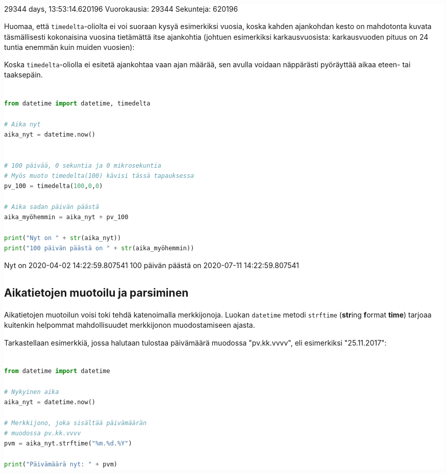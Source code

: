 <sample-output>

29344 days, 13:53:14.620196
Vuorokausia: 29344
Sekunteja: 620196

</sample-output>

Huomaa, että `timedelta`-oliolta ei voi suoraan kysyä esimerkiksi vuosia, koska kahden ajankohdan kesto on mahdotonta kuvata täsmällisesti kokonaisina vuosina tietämättä itse ajankohtia (johtuen esimerkiksi karkausvuosista: karkausvuoden pituus on 24 tuntia enemmän kuin muiden vuosien):

Koska `timedelta`-oliolla ei esitetä ajankohtaa vaan ajan määrää, sen avulla voidaan näppärästi pyöräyttää aikaa eteen- tai taaksepäin.

```python

from datetime import datetime, timedelta

# Aika nyt
aika_nyt = datetime.now()


# 100 päivää, 0 sekuntia ja 0 mikrosekuntia
# Myös muoto timedelta(100) kävisi tässä tapauksessa
pv_100 = timedelta(100,0,0)

# Aika sadan päivän päästä
aika_myöhemmin = aika_nyt + pv_100

print("Nyt on " + str(aika_nyt))
print("100 päivän päästä on " + str(aika_myöhemmin))

```

<sample-output>

Nyt on 2020-04-02 14:22:59.807541
100 päivän päästä on 2020-07-11 14:22:59.807541

</sample-output>



## Aikatietojen muotoilu ja parsiminen

Aikatietojen muotoilun voisi toki tehdä katenoimalla merkkijonoja. Luokan `datetime` metodi `strftime` (**str**ing **f**ormat **time**) tarjoaa kuitenkin helpommat mahdollisuudet merkkijonon muodostamiseen ajasta.

Tarkastellaan esimerkkiä, jossa halutaan tulostaa päivämäärä muodossa "pv.kk.vvvv", eli esimerkiksi "25.11.2017":

```python

from datetime import datetime

# Nykyinen aika
aika_nyt = datetime.now()

# Merkkijono, joka sisältää päivämäärän
# muodossa pv.kk.vvvv
pvm = aika_nyt.strftime("%m.%d.%Y")

print("Päivämäärä nyt: " + pvm)

```
